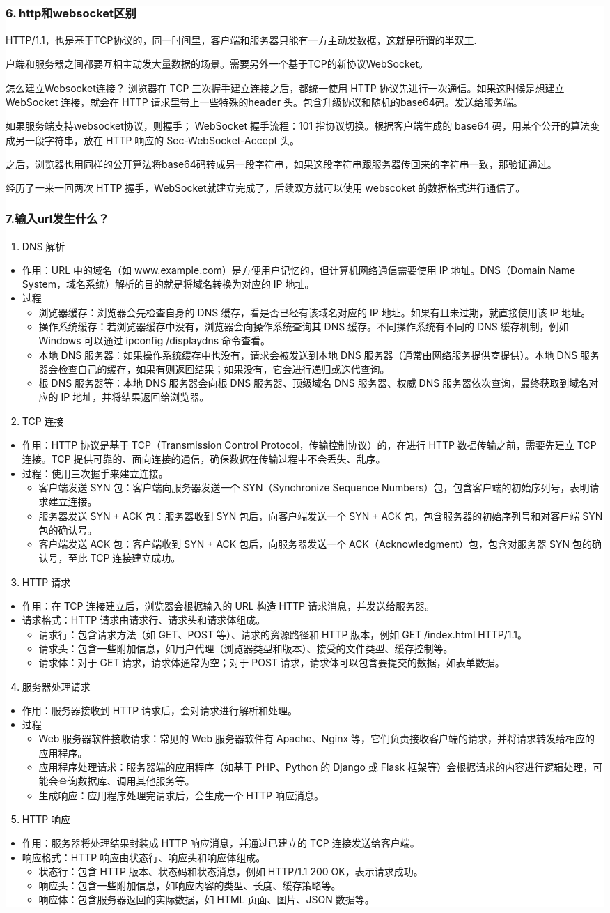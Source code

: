 ### 6. http和websocket区别

HTTP/1.1，也是基于TCP协议的，同一时间里，客户端和服务器只能有一方主动发数据，这就是所谓的半双工.

户端和服务器之间都要互相主动发大量数据的场景。需要另外一个基于TCP的新协议WebSocket。

怎么建立Websocket连接？
浏览器在 TCP 三次握手建立连接之后，都统一使用 HTTP 协议先进行一次通信。如果这时候是想建立 WebSocket 连接，就会在 HTTP 请求里带上一些特殊的header 头。包含升级协议和随机的base64码。发送给服务端。

如果服务端支持websocket协议，则握手；
WebSocket 握手流程：101 指协议切换。根据客户端生成的 base64 码，用某个公开的算法变成另一段字符串，放在 HTTP 响应的 Sec-WebSocket-Accept 头。

之后，浏览器也用同样的公开算法将base64码转成另一段字符串，如果这段字符串跟服务器传回来的字符串一致，那验证通过。

经历了一来一回两次 HTTP 握手，WebSocket就建立完成了，后续双方就可以使用 webscoket 的数据格式进行通信了。

### 7.输入url发生什么？

1. DNS 解析
+ 作用：URL 中的域名（如 www.example.com）是方便用户记忆的，但计算机网络通信需要使用 IP 地址。DNS（Domain Name System，域名系统）解析的目的就是将域名转换为对应的 IP 地址。
+ 过程
    + 浏览器缓存：浏览器会先检查自身的 DNS 缓存，看是否已经有该域名对应的 IP 地址。如果有且未过期，就直接使用该 IP 地址。
    + 操作系统缓存：若浏览器缓存中没有，浏览器会向操作系统查询其 DNS 缓存。不同操作系统有不同的 DNS 缓存机制，例如 Windows 可以通过 ipconfig /displaydns 命令查看。
    + 本地 DNS 服务器：如果操作系统缓存中也没有，请求会被发送到本地 DNS 服务器（通常由网络服务提供商提供）。本地 DNS 服务器会检查自己的缓存，如果有则返回结果；如果没有，它会进行递归或迭代查询。
    + 根 DNS 服务器等：本地 DNS 服务器会向根 DNS 服务器、顶级域名 DNS 服务器、权威 DNS 服务器依次查询，最终获取到域名对应的 IP 地址，并将结果返回给浏览器。


2. TCP 连接
+ 作用：HTTP 协议是基于 TCP（Transmission Control Protocol，传输控制协议）的，在进行 HTTP 数据传输之前，需要先建立 TCP 连接。TCP 提供可靠的、面向连接的通信，确保数据在传输过程中不会丢失、乱序。
+ 过程：使用三次握手来建立连接。
    + 客户端发送 SYN 包：客户端向服务器发送一个 SYN（Synchronize Sequence Numbers）包，包含客户端的初始序列号，表明请求建立连接。
    + 服务器发送 SYN + ACK 包：服务器收到 SYN 包后，向客户端发送一个 SYN + ACK 包，包含服务器的初始序列号和对客户端 SYN 包的确认号。
    + 客户端发送 ACK 包：客户端收到 SYN + ACK 包后，向服务器发送一个 ACK（Acknowledgment）包，包含对服务器 SYN 包的确认号，至此 TCP 连接建立成功。

3. HTTP 请求
+ 作用：在 TCP 连接建立后，浏览器会根据输入的 URL 构造 HTTP 请求消息，并发送给服务器。
+ 请求格式：HTTP 请求由请求行、请求头和请求体组成。
    + 请求行：包含请求方法（如 GET、POST 等）、请求的资源路径和 HTTP 版本，例如 GET /index.html HTTP/1.1。
    + 请求头：包含一些附加信息，如用户代理（浏览器类型和版本）、接受的文件类型、缓存控制等。
    + 请求体：对于 GET 请求，请求体通常为空；对于 POST 请求，请求体可以包含要提交的数据，如表单数据。


4. 服务器处理请求
+ 作用：服务器接收到 HTTP 请求后，会对请求进行解析和处理。
+ 过程
    + Web 服务器软件接收请求：常见的 Web 服务器软件有 Apache、Nginx 等，它们负责接收客户端的请求，并将请求转发给相应的应用程序。
    + 应用程序处理请求：服务器端的应用程序（如基于 PHP、Python 的 Django 或 Flask 框架等）会根据请求的内容进行逻辑处理，可能会查询数据库、调用其他服务等。
    + 生成响应：应用程序处理完请求后，会生成一个 HTTP 响应消息。

5. HTTP 响应
+ 作用：服务器将处理结果封装成 HTTP 响应消息，并通过已建立的 TCP 连接发送给客户端。
+ 响应格式：HTTP 响应由状态行、响应头和响应体组成。
    + 状态行：包含 HTTP 版本、状态码和状态消息，例如 HTTP/1.1 200 OK，表示请求成功。
    + 响应头：包含一些附加信息，如响应内容的类型、长度、缓存策略等。
    + 响应体：包含服务器返回的实际数据，如 HTML 页面、图片、JSON 数据等。
